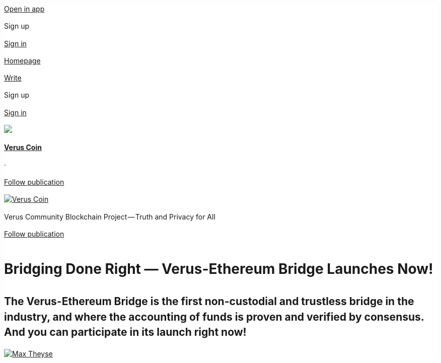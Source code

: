 [Open in app](https://rsci.app.link/?%24canonical_url=https%3A%2F%2Fmedium.com%2Fp%2F1b2ca42939b2&%7Efeature=LoOpenInAppButton&%7Echannel=ShowPostUnderCollection&source=post_page---top_nav_layout_nav-----------------------------------------)

Sign up

[Sign in](https://medium.com/m/signin?operation=login&redirect=https%3A%2F%2Fmedium.com%2Fveruscoin%2Fbridging-done-right-verus-ethereum-bridge-launches-now-1b2ca42939b2&source=post_page---top_nav_layout_nav-----------------------global_nav------------------)

[Homepage](https://medium.com/?source=post_page---top_nav_layout_nav-----------------------------------------)

[Write](https://medium.com/m/signin?operation=register&redirect=https%3A%2F%2Fmedium.com%2Fnew-story&source=---top_nav_layout_nav-----------------------new_post_topnav------------------)

Sign up

[Sign in](https://medium.com/m/signin?operation=login&redirect=https%3A%2F%2Fmedium.com%2Fveruscoin%2Fbridging-done-right-verus-ethereum-bridge-launches-now-1b2ca42939b2&source=post_page---top_nav_layout_nav-----------------------global_nav------------------)

![](https://miro.medium.com/v2/resize:fill:32:32/1*dmbNkD5D-u45r44go_cf0g.png)

[**Verus Coin**](https://medium.com/veruscoin?source=post_page---publication_nav-4869a79d7e7f-1b2ca42939b2---------------------------------------)

·

[Follow publication](https://medium.com/m/signin?actionUrl=https%3A%2F%2Fmedium.com%2F_%2Fsubscribe%2Fcollection%2Fveruscoin&operation=register&redirect=https%3A%2F%2Fmedium.com%2Fveruscoin%2Fbridging-done-right-verus-ethereum-bridge-launches-now-1b2ca42939b2&collection=Verus+Coin&collectionId=4869a79d7e7f&source=post_page---publication_nav-4869a79d7e7f-1b2ca42939b2---------------------publication_nav------------------)

[![Verus Coin](https://miro.medium.com/v2/resize:fill:38:38/1*icQiqanl8-WwUHzWxLgNkg.png)](https://medium.com/veruscoin?source=post_page---post_publication_sidebar-4869a79d7e7f-1b2ca42939b2---------------------------------------)

Verus Community Blockchain Project — Truth and Privacy for All

[Follow publication](https://medium.com/m/signin?actionUrl=https%3A%2F%2Fmedium.com%2F_%2Fsubscribe%2Fcollection%2Fveruscoin&operation=register&redirect=https%3A%2F%2Fmedium.com%2Fveruscoin%2Fbridging-done-right-verus-ethereum-bridge-launches-now-1b2ca42939b2&collection=Verus+Coin&collectionId=4869a79d7e7f&source=post_page---post_publication_sidebar-4869a79d7e7f-1b2ca42939b2---------------------post_publication_sidebar------------------)

# Bridging Done Right — Verus-Ethereum Bridge Launches Now!

## The Verus-Ethereum Bridge is the first non-custodial and trustless bridge in the industry, and where the accounting of funds is proven and verified by consensus. And you can participate in its launch right now!

[![Max Theyse](https://miro.medium.com/v2/resize:fill:32:32/2*wB0L_50mdCxD-Vg8_OvUwQ.png)](https://medium.com/@meyse?source=post_page---byline--1b2ca42939b2---------------------------------------)
